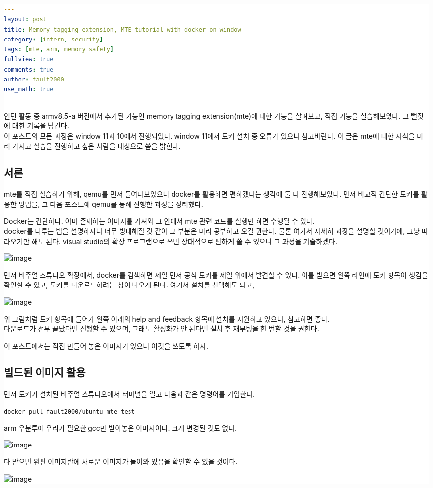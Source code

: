 ```yaml
---
layout: post
title: Memory tagging extension, MTE tutorial with docker on window
category: [intern, security]
tags: [mte, arm, memory safety]
fullview: true
comments: true
author: fault2000
use_math: true
---
```


인턴 활동 중 armv8.5-a 버전에서 추가된 기능인 memory tagging extension(mte)에 대한 기능을 살펴보고, 직접 기능을 실습해보았다. 그 뻘짓에 대한 기록을 남긴다.  
이 포스트의 모든 과정은 window 11과 10에서 진행되었다. window 11에서 도커 설치 중 오류가 있으니 참고바란다.
이 글은 mte에 대한 지식을 미리 가지고 실습을 진행하고 싶은 사람을 대상으로 씀을 밝힌다.  

## 서론

mte를 직접 실습하기 위해, qemu를 먼저 들여다보았으나 docker를 활용하면 편하겠다는 생각에 둘 다 진행해보았다. 먼저 비교적 간단한 도커를 활용한 방법을, 그 다음 포스트에 qemu를 통해 진행한 과정을 정리했다.  

Docker는 간단하다. 이미 존재하는 이미지를 가져와 그 안에서 mte 관련 코드를 실행만 하면 수행될 수 있다.  
docker를 다루는 법을 설명하자니 너무 방대해질 것 같아 그 부분은 미리 공부하고 오길 권한다. 물론 여기서 자세히 과정을 설명할 것이기에, 그냥 따라오기만 해도 된다. visual studio의 확장 프로그램으로 쓰면 상대적으로 편하게 쓸 수 있으니 그 과정을 기술하겠다.  

<img width="1280" alt="image" src="https://user-images.githubusercontent.com/73513005/163657449-dfe7a815-9248-44c4-b9c3-889222087bad.png">  

먼저 비주얼 스튜디오 확장에서, docker를 검색하면 제일 먼저 공식 도커를 제일 위에서 발견할 수 있다. 이를 받으면 왼쪽 라인에 도커 항목이 생김을 확인할 수 있고, 도커를 다운로드하려는 창이 나오게 된다. 여기서 설치를 선택해도 되고,  

<img width="1280" alt="image" src="https://user-images.githubusercontent.com/73513005/163657609-a1aa23e4-5aa9-4c8f-a198-3fbe6a9c6b63.png">  

위 그림처럼 도커 항목에 들어가 왼쪽 아래의 help and feedback 항목에 설치를 지원하고 있으니, 참고하면 좋다.  
다운로드가 전부 끝났다면 진행할 수 있으며, 그래도 활성화가 안 된다면 설치 후 재부팅을 한 번할 것을 권한다.

이 포스트에서는 직접 만들어 놓은 이미지가 있으니 이것을 쓰도록 하자.

## 빌드된 이미지 활용

먼저 도커가 설치된 비주얼 스튜디오에서 터미널을 열고 다음과 같은 명령어를 기입한다.

```terminal
docker pull fault2000/ubuntu_mte_test
```

arm 우분투에 우리가 필요한 gcc만 받아놓은 이미지이다. 크게 변경된 것도 없다.

<img width="1280" alt="image" src="https://user-images.githubusercontent.com/73513005/163659496-4d2aac6d-457d-4dcf-a591-36350f8203a6.png">  

다 받으면 왼편 이미지란에 새로운 이미지가 들어와 있음을 확인할 수 있을 것이다.  

<img width="1280" alt="image" src="https://user-images.githubusercontent.com/73513005/163659563-4f2e2b73-c640-48ad-b529-6144b4dcf4c6.png">  
